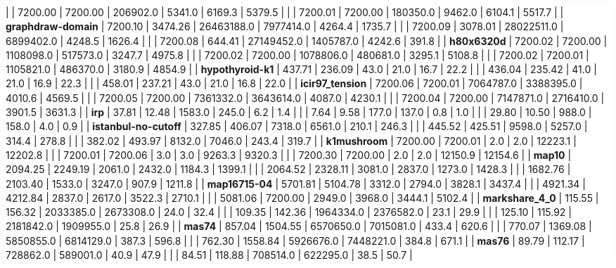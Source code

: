 |                           | 7200.00 | 7200.00 | 206902.0   | 5341.0     | 6169.3  | 5379.5  |
|                           | 7200.01 | 7200.00 | 180350.0   | 9462.0     | 6104.1  | 5517.7  |
| **graphdraw-domain**          | 7200.10 | 3474.26 | 26463188.0 | 7977414.0  | 4264.4  | 1735.7  |
|                           | 7200.09 | 3078.01 | 28022511.0 | 6899402.0  | 4248.5  | 1626.4  |
|                           | 7200.08 | 644.41  | 27149452.0 | 1405787.0  | 4242.6  | 391.8   |
| **h80x6320d**                 | 7200.02 | 7200.00 | 1108098.0  | 517573.0   | 3247.7  | 4975.8  |
|                           | 7200.02 | 7200.00 | 1078806.0  | 480681.0   | 3295.1  | 5108.8  |
|                           | 7200.02 | 7200.01 | 1105821.0  | 486370.0   | 3180.9  | 4854.9  |
| **hypothyroid-k1**            | 437.71  | 236.09  | 43.0       | 21.0       | 16.7    | 22.2    |
|                           | 436.04  | 235.42  | 41.0       | 21.0       | 16.9    | 22.3    |
|                           | 458.01  | 237.21  | 43.0       | 21.0       | 16.8    | 22.0    |
| **icir97\_tension**           | 7200.06 | 7200.01 | 7064787.0  | 3388395.0  | 4010.6  | 4569.5  |
|                           | 7200.05 | 7200.00 | 7361332.0  | 3643614.0  | 4087.0  | 4230.1  |
|                           | 7200.04 | 7200.00 | 7147871.0  | 2716410.0  | 3901.5  | 3631.3  |
| **irp**                       | 37.81   | 12.48   | 1583.0     | 245.0      | 6.2     | 1.4     |
|                           | 7.64    | 9.58    | 177.0      | 137.0      | 0.8     | 1.0     |
|                           | 29.80   | 10.50   | 988.0      | 158.0      | 4.0     | 0.9     |
| **istanbul-no-cutoff**        | 327.85  | 406.07  | 7318.0     | 6561.0     | 210.1   | 246.3   |
|                           | 445.52  | 425.51  | 9598.0     | 5257.0     | 314.4   | 278.8   |
|                           | 382.02  | 493.97  | 8132.0     | 7046.0     | 243.4   | 319.7   |
| **k1mushroom**                | 7200.00 | 7200.01 | 2.0        | 2.0        | 12223.1 | 12202.8 |
|                           | 7200.01 | 7200.06 | 3.0        | 3.0        | 9263.3  | 9320.3  |
|                           | 7200.30 | 7200.00 | 2.0        | 2.0        | 12150.9 | 12154.6 |
| **map10**                     | 2094.25 | 2249.19 | 2061.0     | 2432.0     | 1184.3  | 1399.1  |
|                           | 2064.52 | 2328.11 | 3081.0     | 2837.0     | 1273.0  | 1428.3  |
|                           | 1682.76 | 2103.40 | 1533.0     | 3247.0     | 907.9   | 1211.8  |
| **map16715-04**               | 5701.81 | 5104.78 | 3312.0     | 2794.0     | 3828.1  | 3437.4  |
|                           | 4921.34 | 4212.84 | 2837.0     | 2617.0     | 3522.3  | 2710.1  |
|                           | 5081.06 | 7200.00 | 2949.0     | 3968.0     | 3444.1  | 5102.4  |
| **markshare\_4\_0**           | 115.55  | 156.32  | 2033385.0  | 2673308.0  | 24.0    | 32.4    |
|                           | 109.35  | 142.36  | 1964334.0  | 2376582.0  | 23.1    | 29.9    |
|                           | 125.10  | 115.92  | 2181842.0  | 1909955.0  | 25.8    | 26.9    |
| **mas74**                     | 857.04  | 1504.55 | 6570650.0  | 7015081.0  | 433.4   | 620.6   |
|                           | 770.07  | 1369.08 | 5850855.0  | 6814129.0  | 387.3   | 596.8   |
|                           | 762.30  | 1558.84 | 5926676.0  | 7448221.0  | 384.8   | 671.1   |
| **mas76**                     | 89.79   | 112.17  | 728862.0   | 589001.0   | 40.9    | 47.9    |
|                           | 84.51   | 118.88  | 708514.0   | 622295.0   | 38.5    | 50.7    |